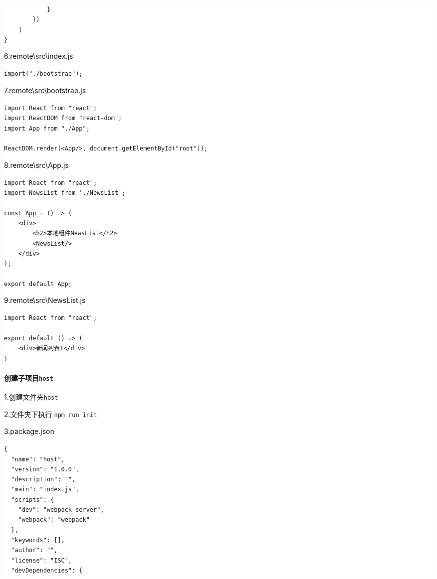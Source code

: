 ```
            }
        })
    ]
}
```

6.remote\src\index.js

```
import("./bootstrap");
```

7.remote\src\bootstrap.js

```
import React from "react";
import ReactDOM from "react-dom";
import App from "./App";

ReactDOM.render(<App/>, document.getElementById("root"));
```

8.remote\src\App.js

```
import React from "react";
import NewsList from './NewsList';

const App = () => (
    <div>
        <h2>本地组件NewsList</h2>
        <NewsList/>
    </div>
);

export default App;
```

9.remote\src\NewsList.js

```
import React from "react";

export default () => (
    <div>新闻列表1</div>
)
```

#### 创建子项目`host`

1.创建文件夹`host`

2.文件夹下执行 `npm run init`

3.package.json

```
{
  "name": "host",
  "version": "1.0.0",
  "description": "",
  "main": "index.js",
  "scripts": {
    "dev": "webpack server",
    "webpack": "webpack"
  },
  "keywords": [],
  "author": "",
  "license": "ISC",
  "devDependencies": {
```